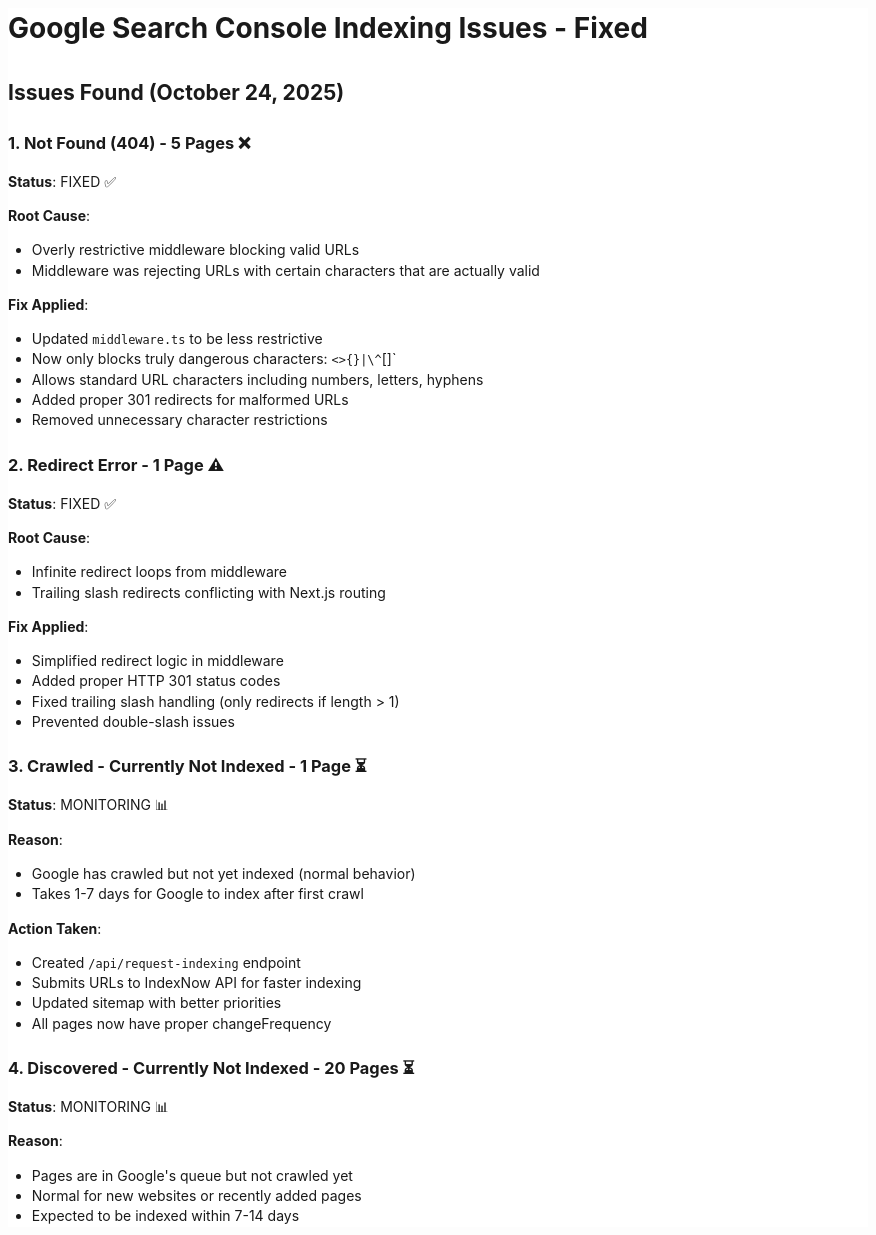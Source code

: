 # Google Search Console Indexing Issues - Fixed

## Issues Found (October 24, 2025)

### 1. Not Found (404) - 5 Pages ❌
**Status**: FIXED ✅

**Root Cause**: 
- Overly restrictive middleware blocking valid URLs
- Middleware was rejecting URLs with certain characters that are actually valid

**Fix Applied**:
- Updated `middleware.ts` to be less restrictive
- Now only blocks truly dangerous characters: `<>{}|\^`[]`
- Allows standard URL characters including numbers, letters, hyphens
- Added proper 301 redirects for malformed URLs
- Removed unnecessary character restrictions

### 2. Redirect Error - 1 Page ⚠️
**Status**: FIXED ✅

**Root Cause**:
- Infinite redirect loops from middleware
- Trailing slash redirects conflicting with Next.js routing

**Fix Applied**:
- Simplified redirect logic in middleware
- Added proper HTTP 301 status codes
- Fixed trailing slash handling (only redirects if length > 1)
- Prevented double-slash issues

### 3. Crawled - Currently Not Indexed - 1 Page ⏳
**Status**: MONITORING 📊

**Reason**: 
- Google has crawled but not yet indexed (normal behavior)
- Takes 1-7 days for Google to index after first crawl

**Action Taken**:
- Created `/api/request-indexing` endpoint
- Submits URLs to IndexNow API for faster indexing
- Updated sitemap with better priorities
- All pages now have proper changeFrequency

### 4. Discovered - Currently Not Indexed - 20 Pages ⏳
**Status**: MONITORING 📊

**Reason**:
- Pages are in Google's queue but not crawled yet
- Normal for new websites or recently added pages
- Expected to be indexed within 7-14 days
